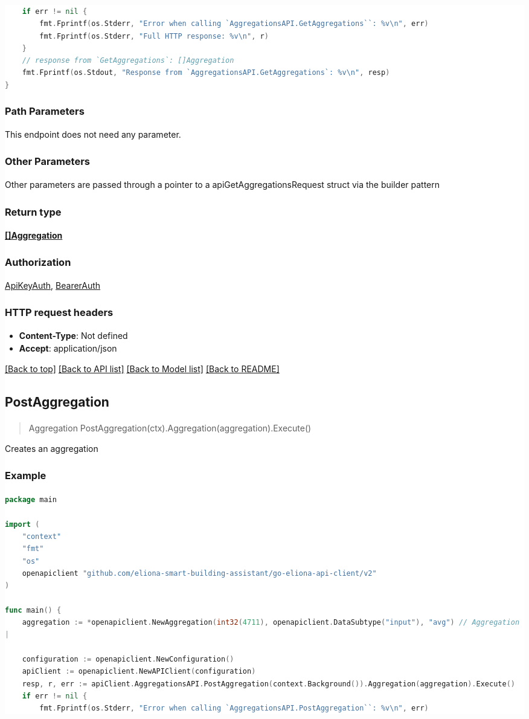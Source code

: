 ```go
	if err != nil {
		fmt.Fprintf(os.Stderr, "Error when calling `AggregationsAPI.GetAggregations``: %v\n", err)
		fmt.Fprintf(os.Stderr, "Full HTTP response: %v\n", r)
	}
	// response from `GetAggregations`: []Aggregation
	fmt.Fprintf(os.Stdout, "Response from `AggregationsAPI.GetAggregations`: %v\n", resp)
}
```

### Path Parameters

This endpoint does not need any parameter.

### Other Parameters

Other parameters are passed through a pointer to a apiGetAggregationsRequest struct via the builder pattern


### Return type

[**[]Aggregation**](Aggregation.md)

### Authorization

[ApiKeyAuth](../README.md#ApiKeyAuth), [BearerAuth](../README.md#BearerAuth)

### HTTP request headers

- **Content-Type**: Not defined
- **Accept**: application/json

[[Back to top]](#) [[Back to API list]](../README.md#documentation-for-api-endpoints)
[[Back to Model list]](../README.md#documentation-for-models)
[[Back to README]](../README.md)


## PostAggregation

> Aggregation PostAggregation(ctx).Aggregation(aggregation).Execute()

Creates an aggregation



### Example

```go
package main

import (
	"context"
	"fmt"
	"os"
	openapiclient "github.com/eliona-smart-building-assistant/go-eliona-api-client/v2"
)

func main() {
	aggregation := *openapiclient.NewAggregation(int32(4711), openapiclient.DataSubtype("input"), "avg") // Aggregation | 

	configuration := openapiclient.NewConfiguration()
	apiClient := openapiclient.NewAPIClient(configuration)
	resp, r, err := apiClient.AggregationsAPI.PostAggregation(context.Background()).Aggregation(aggregation).Execute()
	if err != nil {
		fmt.Fprintf(os.Stderr, "Error when calling `AggregationsAPI.PostAggregation``: %v\n", err)
```
